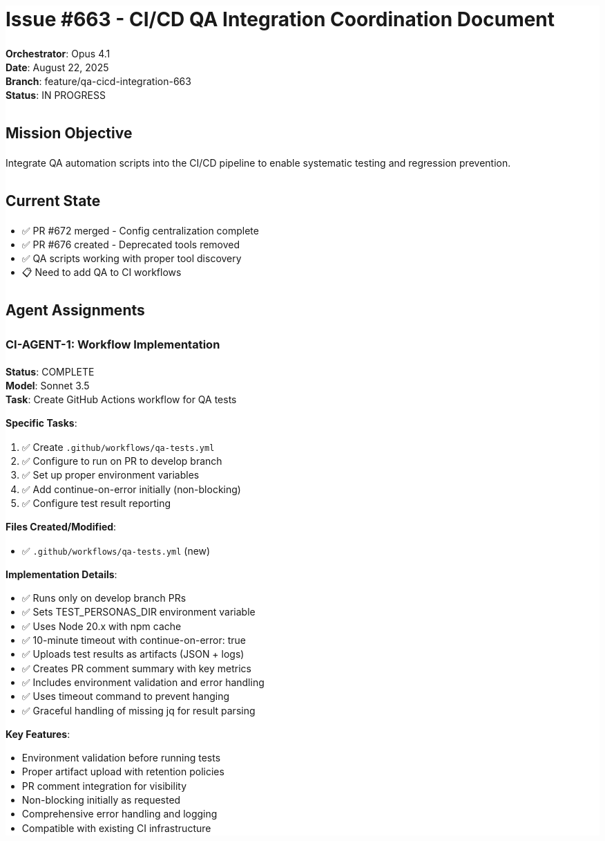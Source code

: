 # Issue #663 - CI/CD QA Integration Coordination Document

**Orchestrator**: Opus 4.1  
**Date**: August 22, 2025  
**Branch**: feature/qa-cicd-integration-663  
**Status**: IN PROGRESS

## Mission Objective
Integrate QA automation scripts into the CI/CD pipeline to enable systematic testing and regression prevention.

## Current State
- ✅ PR #672 merged - Config centralization complete
- ✅ PR #676 created - Deprecated tools removed
- ✅ QA scripts working with proper tool discovery
- 📋 Need to add QA to CI workflows

## Agent Assignments

### CI-AGENT-1: Workflow Implementation
**Status**: COMPLETE  
**Model**: Sonnet 3.5  
**Task**: Create GitHub Actions workflow for QA tests  

**Specific Tasks**:
1. ✅ Create `.github/workflows/qa-tests.yml`
2. ✅ Configure to run on PR to develop branch
3. ✅ Set up proper environment variables
4. ✅ Add continue-on-error initially (non-blocking)
5. ✅ Configure test result reporting

**Files Created/Modified**:
- ✅ `.github/workflows/qa-tests.yml` (new)

**Implementation Details**:
- ✅ Runs only on develop branch PRs 
- ✅ Sets TEST_PERSONAS_DIR environment variable
- ✅ Uses Node 20.x with npm cache
- ✅ 10-minute timeout with continue-on-error: true
- ✅ Uploads test results as artifacts (JSON + logs)
- ✅ Creates PR comment summary with key metrics
- ✅ Includes environment validation and error handling
- ✅ Uses timeout command to prevent hanging
- ✅ Graceful handling of missing jq for result parsing

**Key Features**:
- Environment validation before running tests
- Proper artifact upload with retention policies  
- PR comment integration for visibility
- Non-blocking initially as requested
- Comprehensive error handling and logging
- Compatible with existing CI infrastructure
